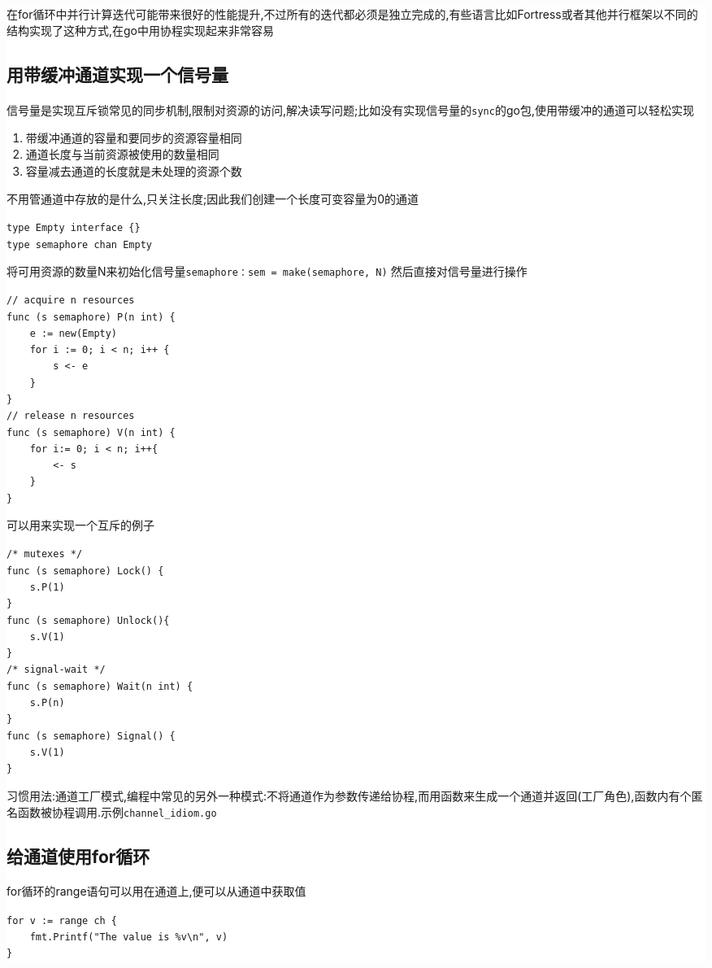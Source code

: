 在for循环中并行计算迭代可能带来很好的性能提升,不过所有的迭代都必须是独立完成的,有些语言比如Fortress或者其他并行框架以不同的结构实现了这种方式,在go中用协程实现起来非常容易

## 用带缓冲通道实现一个信号量
信号量是实现互斥锁常见的同步机制,限制对资源的访问,解决读写问题;比如没有实现信号量的`sync`的go包,使用带缓冲的通道可以轻松实现
1. 带缓冲通道的容量和要同步的资源容量相同
2. 通道长度与当前资源被使用的数量相同
3. 容量减去通道的长度就是未处理的资源个数

不用管通道中存放的是什么,只关注长度;因此我们创建一个长度可变容量为0的通道
```
type Empty interface {}
type semaphore chan Empty
```

将可用资源的数量N来初始化信号量`semaphore：sem = make(semaphore, N)`
然后直接对信号量进行操作
```
// acquire n resources
func (s semaphore) P(n int) {
    e := new(Empty)
    for i := 0; i < n; i++ {
        s <- e
    }
}
// release n resources
func (s semaphore) V(n int) {
    for i:= 0; i < n; i++{
        <- s
    }
}
```

可以用来实现一个互斥的例子
```
/* mutexes */
func (s semaphore) Lock() {
    s.P(1)
}
func (s semaphore) Unlock(){
    s.V(1)
}
/* signal-wait */
func (s semaphore) Wait(n int) {
    s.P(n)
}
func (s semaphore) Signal() {
    s.V(1)
}
```

习惯用法:通道工厂模式,编程中常见的另外一种模式:不将通道作为参数传递给协程,而用函数来生成一个通道并返回(工厂角色),函数内有个匿名函数被协程调用.示例`channel_idiom.go`

## 给通道使用for循环
for循环的range语句可以用在通道上,便可以从通道中获取值
```
for v := range ch {
    fmt.Printf("The value is %v\n", v)
}
```
